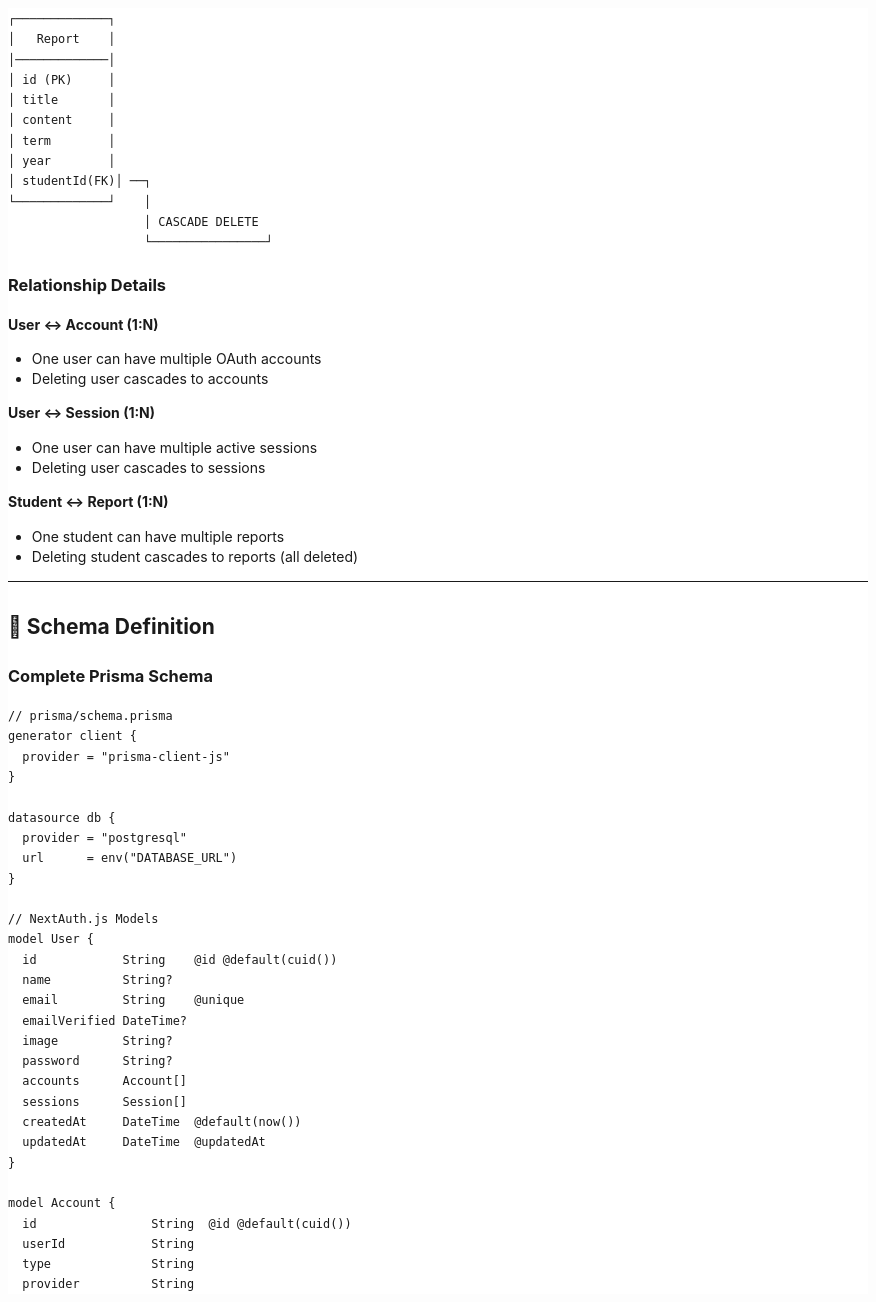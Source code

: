 ```
┌─────────────┐
│   Report    │
│─────────────│
│ id (PK)     │
│ title       │
│ content     │
│ term        │
│ year        │
│ studentId(FK)│ ──┐
└─────────────┘    │
                   │ CASCADE DELETE
                   └────────────────┘
```

### Relationship Details

**User ↔ Account (1:N)**
- One user can have multiple OAuth accounts
- Deleting user cascades to accounts

**User ↔ Session (1:N)**
- One user can have multiple active sessions
- Deleting user cascades to sessions

**Student ↔ Report (1:N)**
- One student can have multiple reports
- Deleting student cascades to reports (all deleted)

---

## 📝 Schema Definition

### Complete Prisma Schema

```prisma
// prisma/schema.prisma
generator client {
  provider = "prisma-client-js"
}

datasource db {
  provider = "postgresql"
  url      = env("DATABASE_URL")
}

// NextAuth.js Models
model User {
  id            String    @id @default(cuid())
  name          String?
  email         String    @unique
  emailVerified DateTime?
  image         String?
  password      String?
  accounts      Account[]
  sessions      Session[]
  createdAt     DateTime  @default(now())
  updatedAt     DateTime  @updatedAt
}

model Account {
  id                String  @id @default(cuid())
  userId            String
  type              String
  provider          String
```
